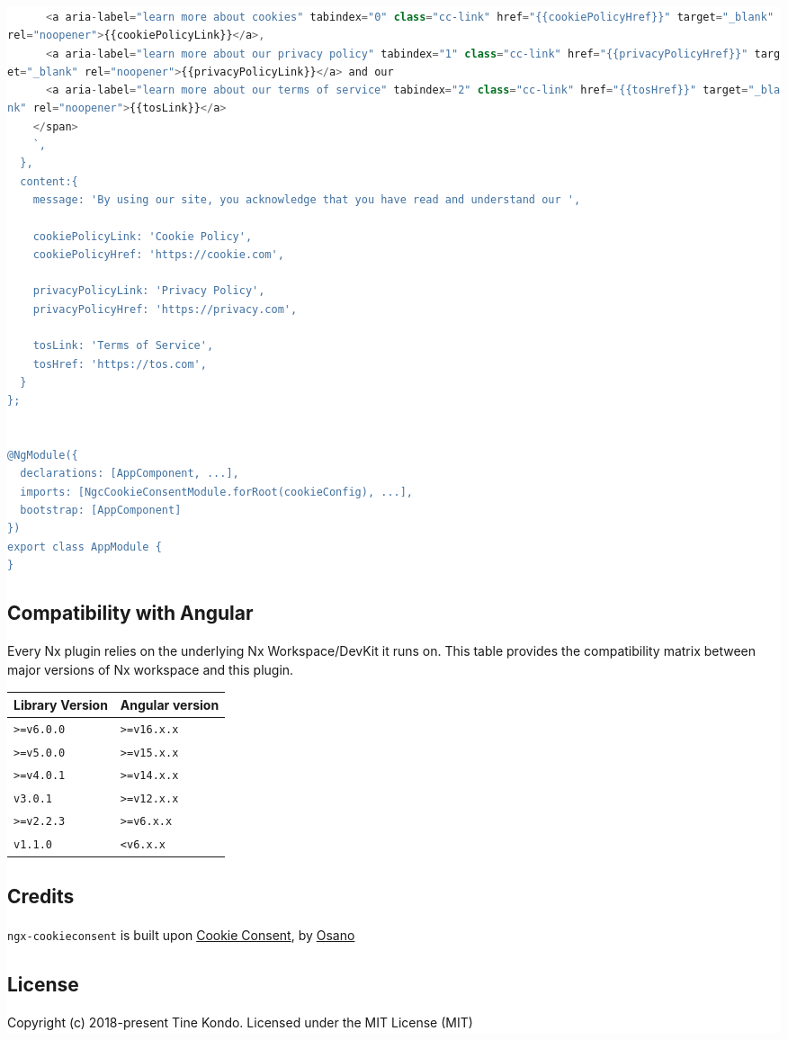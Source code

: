```ts
      <a aria-label="learn more about cookies" tabindex="0" class="cc-link" href="{{cookiePolicyHref}}" target="_blank" rel="noopener">{{cookiePolicyLink}}</a>, 
      <a aria-label="learn more about our privacy policy" tabindex="1" class="cc-link" href="{{privacyPolicyHref}}" target="_blank" rel="noopener">{{privacyPolicyLink}}</a> and our 
      <a aria-label="learn more about our terms of service" tabindex="2" class="cc-link" href="{{tosHref}}" target="_blank" rel="noopener">{{tosLink}}</a>
    </span>
    `,
  },
  content:{
    message: 'By using our site, you acknowledge that you have read and understand our ',
    
    cookiePolicyLink: 'Cookie Policy',
    cookiePolicyHref: 'https://cookie.com',

    privacyPolicyLink: 'Privacy Policy',
    privacyPolicyHref: 'https://privacy.com',

    tosLink: 'Terms of Service',
    tosHref: 'https://tos.com',
  }
};


@NgModule({
  declarations: [AppComponent, ...],
  imports: [NgcCookieConsentModule.forRoot(cookieConfig), ...],  
  bootstrap: [AppComponent]
})
export class AppModule {
}
```

## Compatibility with Angular

Every Nx plugin relies on the underlying Nx Workspace/DevKit it runs on. This table provides the compatibility matrix between major versions of Nx workspace and this plugin.

| Library Version | Angular version
| -------------- | --------------------
| `>=v6.0.0`     | `>=v16.x.x`
| `>=v5.0.0`     | `>=v15.x.x`
| `>=v4.0.1`     | `>=v14.x.x`
| `v3.0.1`       | `>=v12.x.x`
| `>=v2.2.3`     | `>=v6.x.x`
| `v1.1.0`       | `<v6.x.x`

## Credits

`ngx-cookieconsent` is built upon [Cookie Consent](https://www.osano.com/cookieconsent/), by [Osano](https://osano.com)

## License

Copyright (c) 2018-present Tine Kondo. Licensed under the MIT License (MIT)

